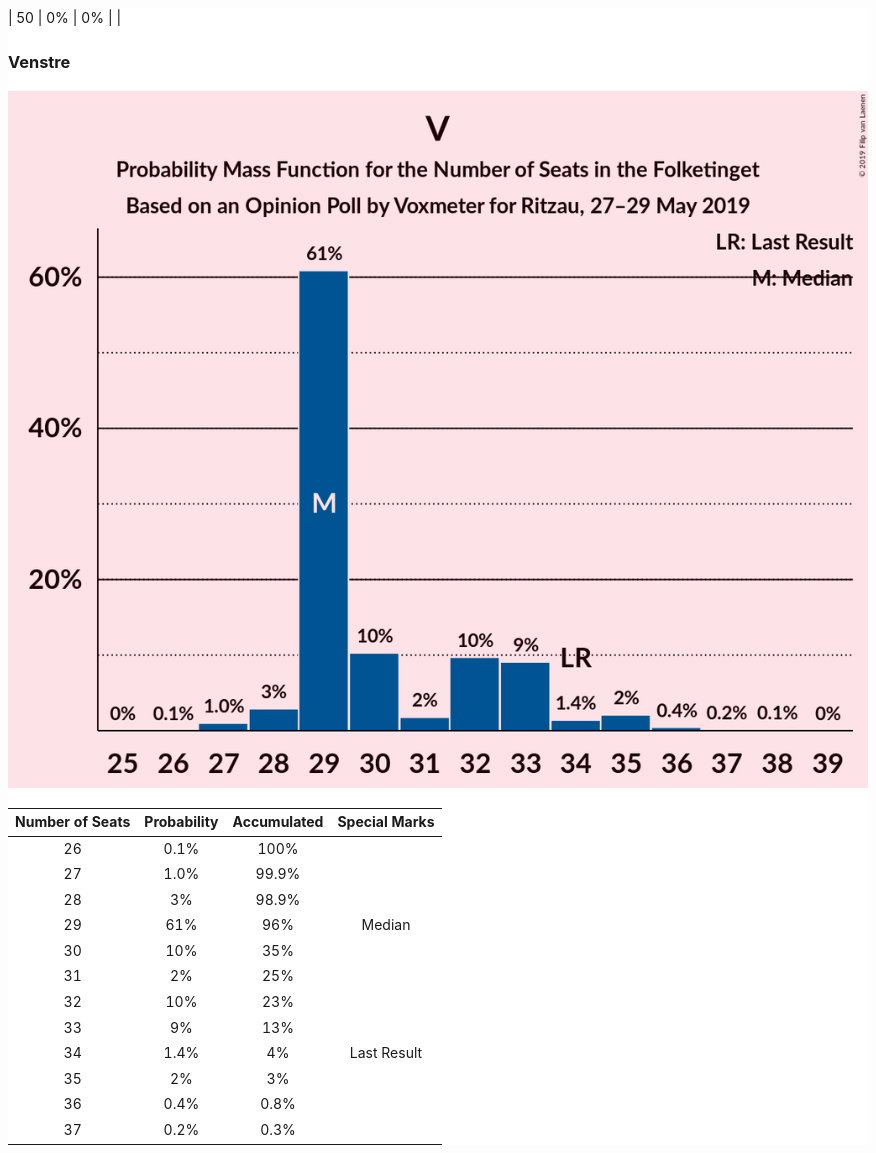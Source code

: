 | 50 | 0% | 0% |  |

### Venstre

![Graph with seats probability mass function not yet produced](2019-05-29-Voxmeter-coalitions-seats-pmf-v.png "Seats Probability Mass Function")

| Number of Seats | Probability | Accumulated | Special Marks |
|:---------------:|:-----------:|:-----------:|:-------------:|
| 26 | 0.1% | 100% |  |
| 27 | 1.0% | 99.9% |  |
| 28 | 3% | 98.9% |  |
| 29 | 61% | 96% | Median |
| 30 | 10% | 35% |  |
| 31 | 2% | 25% |  |
| 32 | 10% | 23% |  |
| 33 | 9% | 13% |  |
| 34 | 1.4% | 4% | Last Result |
| 35 | 2% | 3% |  |
| 36 | 0.4% | 0.8% |  |
| 37 | 0.2% | 0.3% |  |